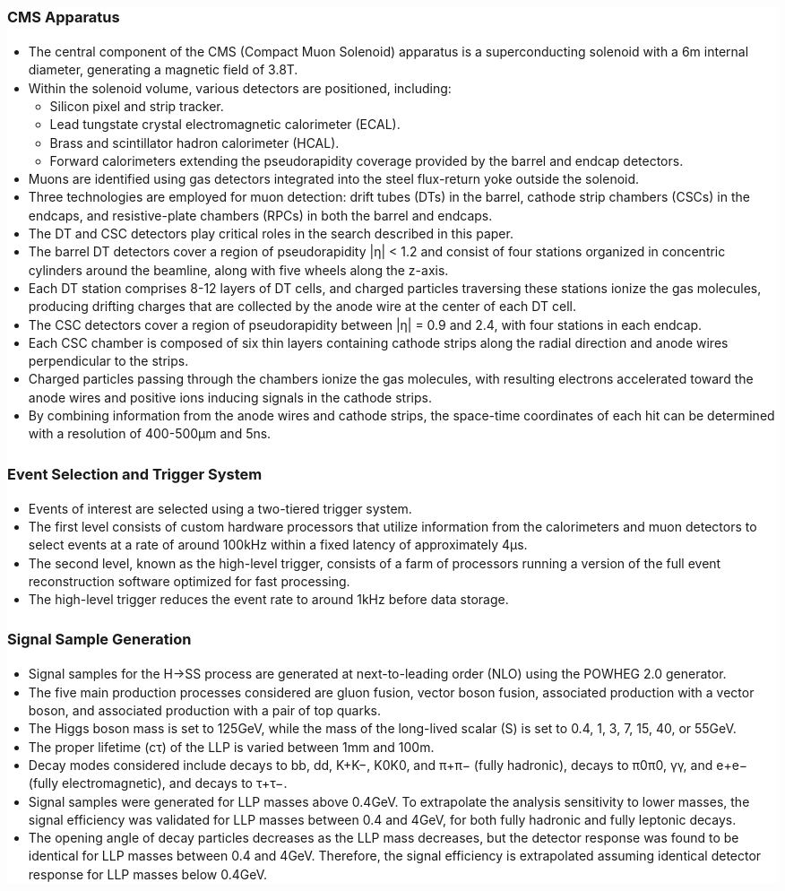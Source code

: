 
### CMS Apparatus

- The central component of the CMS (Compact Muon Solenoid) apparatus is a superconducting solenoid with a 6m internal diameter, generating a magnetic field of 3.8T.
- Within the solenoid volume, various detectors are positioned, including:
	- Silicon pixel and strip tracker.
	- Lead tungstate crystal electromagnetic calorimeter (ECAL).
	- Brass and scintillator hadron calorimeter (HCAL).
	- Forward calorimeters extending the pseudorapidity coverage provided by the barrel and endcap detectors.
- Muons are identified using gas detectors integrated into the steel flux-return yoke outside the solenoid.
- Three technologies are employed for muon detection: drift tubes (DTs) in the barrel, cathode strip chambers (CSCs) in the endcaps, and resistive-plate chambers (RPCs) in both the barrel and endcaps.
- The DT and CSC detectors play critical roles in the search described in this paper.
- The barrel DT detectors cover a region of pseudorapidity |η| < 1.2 and consist of four stations organized in concentric cylinders around the beamline, along with five wheels along the z-axis.
- Each DT station comprises 8-12 layers of DT cells, and charged particles traversing these stations ionize the gas molecules, producing drifting charges that are collected by the anode wire at the center of each DT cell.
- The CSC detectors cover a region of pseudorapidity between |η| = 0.9 and 2.4, with four stations in each endcap.
- Each CSC chamber is composed of six thin layers containing cathode strips along the radial direction and anode wires perpendicular to the strips.
- Charged particles passing through the chambers ionize the gas molecules, with resulting electrons accelerated toward the anode wires and positive ions inducing signals in the cathode strips.
- By combining information from the anode wires and cathode strips, the space-time coordinates of each hit can be determined with a resolution of 400-500µm and 5ns.

### Event Selection and Trigger System

- Events of interest are selected using a two-tiered trigger system.
- The first level consists of custom hardware processors that utilize information from the calorimeters and muon detectors to select events at a rate of around 100kHz within a fixed latency of approximately 4µs.
- The second level, known as the high-level trigger, consists of a farm of processors running a version of the full event reconstruction software optimized for fast processing.
- The high-level trigger reduces the event rate to around 1kHz before data storage.

### Signal Sample Generation

- Signal samples for the H→SS process are generated at next-to-leading order (NLO) using the POWHEG 2.0 generator.
- The five main production processes considered are gluon fusion, vector boson fusion, associated production with a vector boson, and associated production with a pair of top quarks.
- The Higgs boson mass is set to 125GeV, while the mass of the long-lived scalar (S) is set to 0.4, 1, 3, 7, 15, 40, or 55GeV.
- The proper lifetime (cτ) of the LLP is varied between 1mm and 100m.
- Decay modes considered include decays to bb, dd, K+K−, K0K0, and π+π− (fully hadronic), decays to π0π0, γγ, and e+e− (fully electromagnetic), and decays to τ+τ−.
- Signal samples were generated for LLP masses above 0.4GeV. To extrapolate the analysis sensitivity to lower masses, the signal efficiency was validated for LLP masses between 0.4 and 4GeV, for both fully hadronic and fully leptonic decays.
- The opening angle of decay particles decreases as the LLP mass decreases, but the detector response was found to be identical for LLP masses between 0.4 and 4GeV. Therefore, the signal efficiency is extrapolated assuming identical detector response for LLP masses below 0.4GeV.

